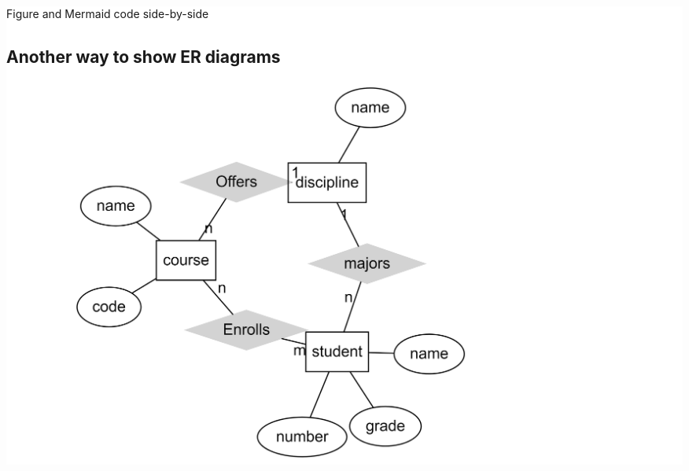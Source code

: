 </div>

Figure and Mermaid code side-by-side

</div>

## Another way to show ER diagrams

<div>

<div>

<img src="sample_files\figure-commonmark\dot-figure-1.png"
style="width:7in;height:5in" />
